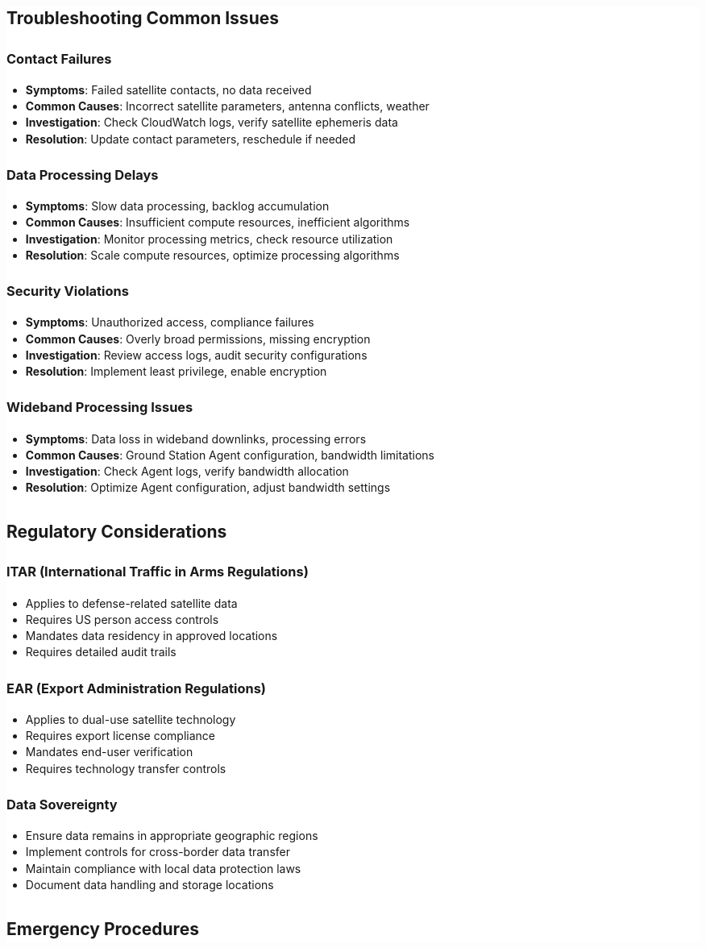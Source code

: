 ## Troubleshooting Common Issues

### Contact Failures
- **Symptoms**: Failed satellite contacts, no data received
- **Common Causes**: Incorrect satellite parameters, antenna conflicts, weather
- **Investigation**: Check CloudWatch logs, verify satellite ephemeris data
- **Resolution**: Update contact parameters, reschedule if needed

### Data Processing Delays
- **Symptoms**: Slow data processing, backlog accumulation
- **Common Causes**: Insufficient compute resources, inefficient algorithms
- **Investigation**: Monitor processing metrics, check resource utilization
- **Resolution**: Scale compute resources, optimize processing algorithms

### Security Violations
- **Symptoms**: Unauthorized access, compliance failures
- **Common Causes**: Overly broad permissions, missing encryption
- **Investigation**: Review access logs, audit security configurations
- **Resolution**: Implement least privilege, enable encryption

### Wideband Processing Issues
- **Symptoms**: Data loss in wideband downlinks, processing errors
- **Common Causes**: Ground Station Agent configuration, bandwidth limitations
- **Investigation**: Check Agent logs, verify bandwidth allocation
- **Resolution**: Optimize Agent configuration, adjust bandwidth settings

## Regulatory Considerations

### ITAR (International Traffic in Arms Regulations)
- Applies to defense-related satellite data
- Requires US person access controls
- Mandates data residency in approved locations
- Requires detailed audit trails

### EAR (Export Administration Regulations)
- Applies to dual-use satellite technology
- Requires export license compliance
- Mandates end-user verification
- Requires technology transfer controls

### Data Sovereignty
- Ensure data remains in appropriate geographic regions
- Implement controls for cross-border data transfer
- Maintain compliance with local data protection laws
- Document data handling and storage locations

## Emergency Procedures
